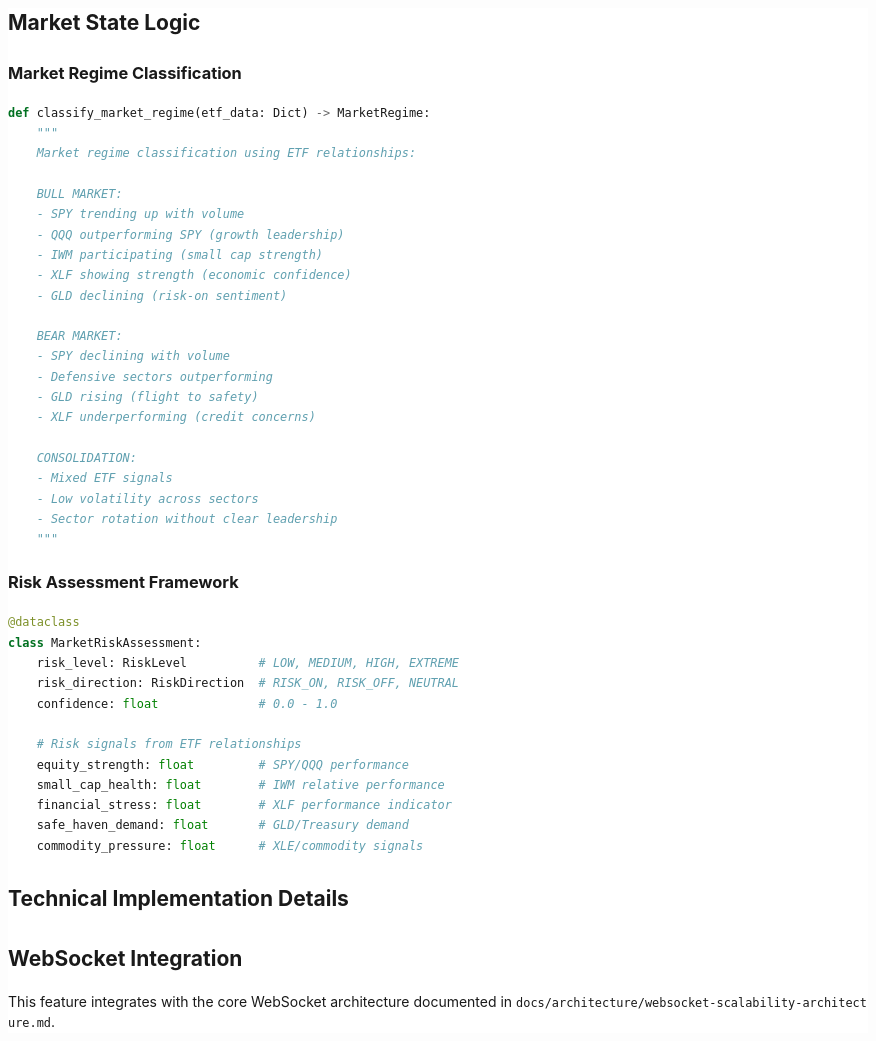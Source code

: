 ## Market State Logic

### Market Regime Classification
```python
def classify_market_regime(etf_data: Dict) -> MarketRegime:
    """
    Market regime classification using ETF relationships:
    
    BULL MARKET:
    - SPY trending up with volume
    - QQQ outperforming SPY (growth leadership)
    - IWM participating (small cap strength)
    - XLF showing strength (economic confidence)
    - GLD declining (risk-on sentiment)
    
    BEAR MARKET:
    - SPY declining with volume
    - Defensive sectors outperforming
    - GLD rising (flight to safety)
    - XLF underperforming (credit concerns)
    
    CONSOLIDATION:
    - Mixed ETF signals
    - Low volatility across sectors
    - Sector rotation without clear leadership
    """
```

### Risk Assessment Framework
```python
@dataclass
class MarketRiskAssessment:
    risk_level: RiskLevel          # LOW, MEDIUM, HIGH, EXTREME
    risk_direction: RiskDirection  # RISK_ON, RISK_OFF, NEUTRAL
    confidence: float              # 0.0 - 1.0
    
    # Risk signals from ETF relationships
    equity_strength: float         # SPY/QQQ performance
    small_cap_health: float        # IWM relative performance  
    financial_stress: float        # XLF performance indicator
    safe_haven_demand: float       # GLD/Treasury demand
    commodity_pressure: float      # XLE/commodity signals
```

## Technical Implementation Details

## WebSocket Integration

This feature integrates with the core WebSocket architecture documented in `docs/architecture/websocket-scalability-architecture.md`.
